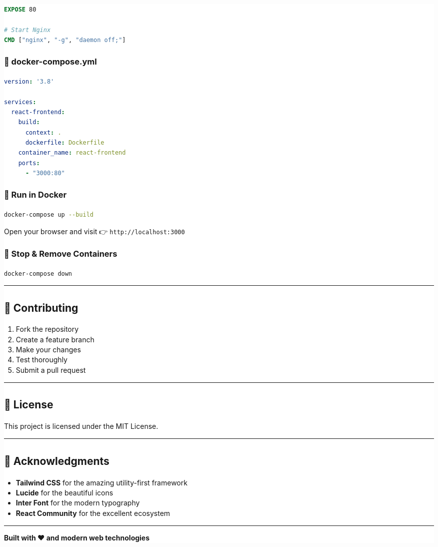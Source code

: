 ```Dockerfile
EXPOSE 80

# Start Nginx
CMD ["nginx", "-g", "daemon off;"]
```

### 📄 docker-compose.yml

```yaml
version: '3.8'

services:
  react-frontend:
    build:
      context: .
      dockerfile: Dockerfile
    container_name: react-frontend
    ports:
      - "3000:80"
```

### 🧪 Run in Docker

```bash
docker-compose up --build
```

Open your browser and visit 👉 `http://localhost:3000`

### 🧹 Stop & Remove Containers

```bash
docker-compose down
```

---

## 🤝 Contributing

1. Fork the repository
2. Create a feature branch
3. Make your changes
4. Test thoroughly
5. Submit a pull request

---

## 📄 License

This project is licensed under the MIT License.

---

## 🙏 Acknowledgments

- **Tailwind CSS** for the amazing utility-first framework
- **Lucide** for the beautiful icons
- **Inter Font** for the modern typography
- **React Community** for the excellent ecosystem

---

**Built with ❤️ and modern web technologies**

